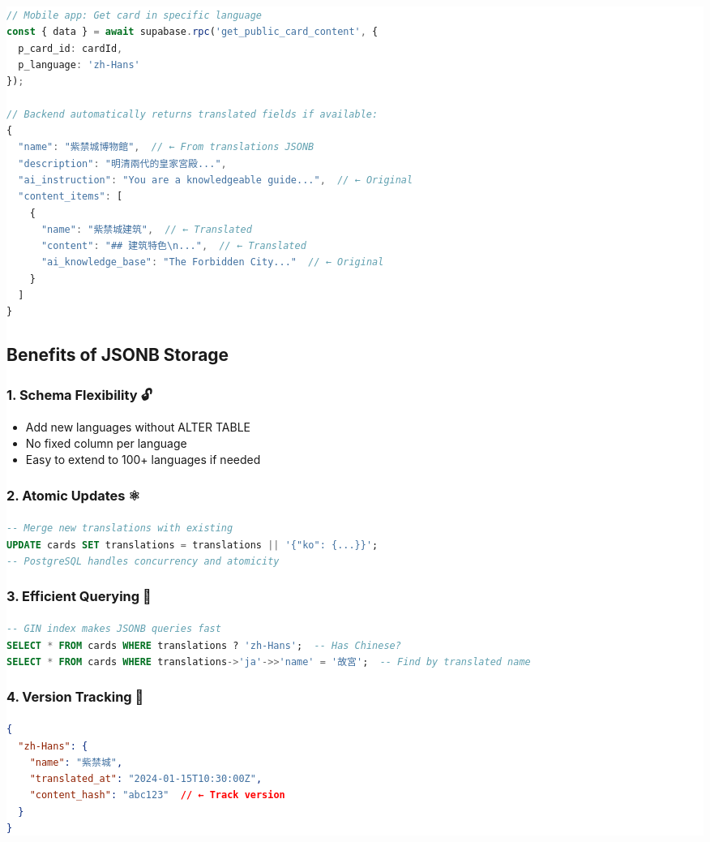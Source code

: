 ```typescript
// Mobile app: Get card in specific language
const { data } = await supabase.rpc('get_public_card_content', {
  p_card_id: cardId,
  p_language: 'zh-Hans'
});

// Backend automatically returns translated fields if available:
{
  "name": "紫禁城博物館",  // ← From translations JSONB
  "description": "明清兩代的皇家宮殿...",
  "ai_instruction": "You are a knowledgeable guide...",  // ← Original
  "content_items": [
    {
      "name": "紫禁城建筑",  // ← Translated
      "content": "## 建筑特色\n...",  // ← Translated
      "ai_knowledge_base": "The Forbidden City..."  // ← Original
    }
  ]
}
```

## Benefits of JSONB Storage

### 1. **Schema Flexibility** 🔓
- Add new languages without ALTER TABLE
- No fixed column per language
- Easy to extend to 100+ languages if needed

### 2. **Atomic Updates** ⚛️
```sql
-- Merge new translations with existing
UPDATE cards SET translations = translations || '{"ko": {...}}';
-- PostgreSQL handles concurrency and atomicity
```

### 3. **Efficient Querying** 🚀
```sql
-- GIN index makes JSONB queries fast
SELECT * FROM cards WHERE translations ? 'zh-Hans';  -- Has Chinese?
SELECT * FROM cards WHERE translations->'ja'->>'name' = '故宮';  -- Find by translated name
```

### 4. **Version Tracking** 📝
```json
{
  "zh-Hans": {
    "name": "紫禁城",
    "translated_at": "2024-01-15T10:30:00Z",
    "content_hash": "abc123"  // ← Track version
  }
}
```
